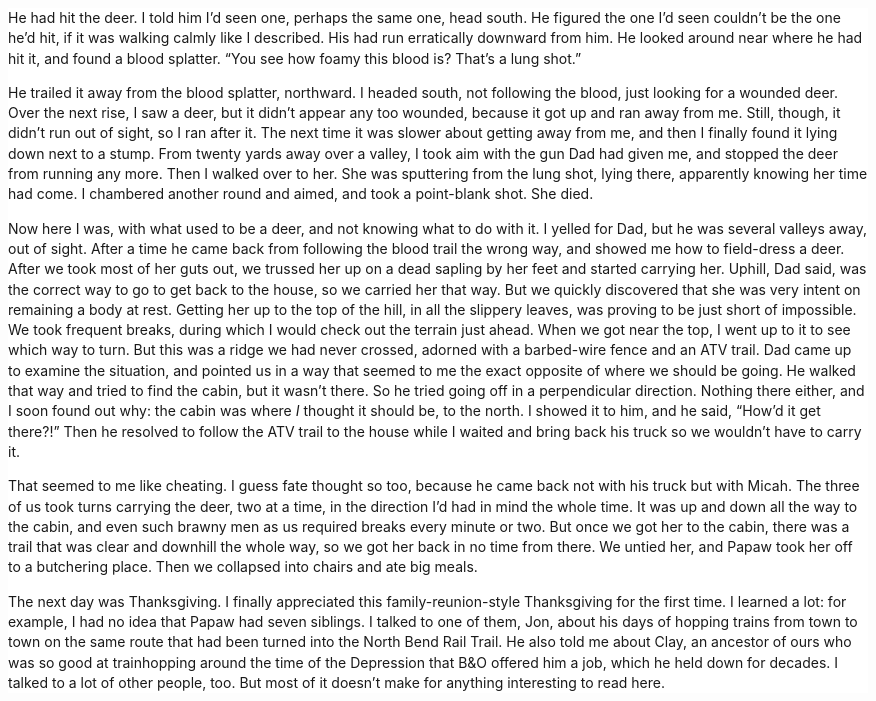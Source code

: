 He had hit the deer. I told him I’d seen one, perhaps the same one, head
south. He figured the one I’d seen couldn’t be the one he’d
hit, if it was walking calmly like I described. His had run erratically
downward from him. He looked around near where he had hit it, and found a blood
splatter. “You see how foamy this blood is? That’s a lung
shot.”

He trailed it away from the blood splatter, northward. I headed south, not
following the blood, just looking for a wounded deer. Over the next rise, I saw
a deer, but it didn’t appear any too wounded, because it got up and ran
away from me. Still, though, it didn’t run out of sight, so I ran after
it. The next time it was slower about getting away from me, and then I finally
found it lying down next to a stump. From twenty yards away over a valley, I
took aim with the gun Dad had given me, and stopped the deer from running any
more. Then I walked over to her. She was sputtering from the lung shot, lying
there, apparently knowing her time had come. I chambered another round and
aimed, and took a point-blank shot. She died.

Now here I was, with what used to be a deer, and not knowing what to do with
it. I yelled for Dad, but he was several valleys away, out of sight. After a
time he came back from following the blood trail the wrong way, and showed me
how to field-dress a deer. After we took most of her guts out, we trussed her
up on a dead sapling by her feet and started carrying her. Uphill, Dad said,
was the correct way to go to get back to the house, so we carried her that way.
But we quickly discovered that she was very intent on remaining a body at rest.
Getting her up to the top of the hill, in all the slippery leaves, was proving
to be just short of impossible. We took frequent breaks, during which I would
check out the terrain just ahead. When we got near the top, I went up to it to
see which way to turn. But this was a ridge we had never crossed, adorned with
a barbed-wire fence and an ATV trail. Dad came up to examine the situation, and
pointed us in a way that seemed to me the exact opposite of where we should be
going. He walked that way and tried to find the cabin, but it wasn’t
there. So he tried going off in a perpendicular direction. Nothing there
either, and I soon found out why: the cabin was where *I* thought it
should be, to the north. I showed it to him, and he said, “How’d it
get there?!” Then he resolved to follow the ATV trail to the house while
I waited and bring back his truck so we wouldn’t have to carry it.

That seemed to me like cheating. I guess fate thought so too, because he came
back not with his truck but with Micah. The three of us took turns carrying the
deer, two at a time, in the direction I’d had in mind the whole time. It
was up and down all the way to the cabin, and even such brawny men as us
required breaks every minute or two. But once we got her to the cabin, there
was a trail that was clear and downhill the whole way, so we got her back in no
time from there. We untied her, and Papaw took her off to a butchering place.
Then we collapsed into chairs and ate big meals.

The next day was Thanksgiving. I finally appreciated this family-reunion-style
Thanksgiving for the first time. I learned a lot: for example, I had no idea
that Papaw had seven siblings. I talked to one of them, Jon, about his days of
hopping trains from town to town on the same route that had been turned into
the North Bend Rail Trail. He also told me about Clay, an ancestor of ours who
was so good at trainhopping around the time of the Depression that B&O offered
him a job, which he held down for decades. I talked to a lot of other people,
too. But most of it doesn’t make for anything interesting to read here.
